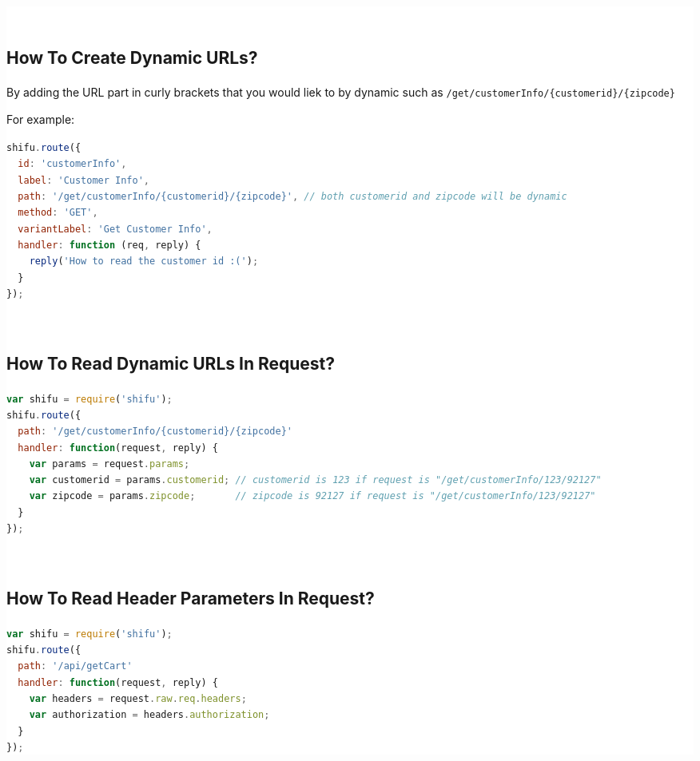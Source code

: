 <br>

## How To Create Dynamic URLs?
By adding the URL part in curly brackets that you would liek to by dynamic such as `/get/customerInfo/{customerid}/{zipcode}`

For example:
```javascript
shifu.route({
  id: 'customerInfo',
  label: 'Customer Info',
  path: '/get/customerInfo/{customerid}/{zipcode}', // both customerid and zipcode will be dynamic
  method: 'GET',
  variantLabel: 'Get Customer Info',
  handler: function (req, reply) {
    reply('How to read the customer id :(');
  }
});
```

<br>

## How To Read Dynamic URLs In Request?

```javascript
var shifu = require('shifu');
shifu.route({
  path: '/get/customerInfo/{customerid}/{zipcode}'
  handler: function(request, reply) { 
    var params = request.params;
    var customerid = params.customerid; // customerid is 123 if request is "/get/customerInfo/123/92127"
    var zipcode = params.zipcode;       // zipcode is 92127 if request is "/get/customerInfo/123/92127"
  }
}); 
```

<br>

## How To Read Header Parameters In Request?

```javascript
var shifu = require('shifu');
shifu.route({
  path: '/api/getCart'
  handler: function(request, reply) {
    var headers = request.raw.req.headers;
    var authorization = headers.authorization;
  }
}); 
```
